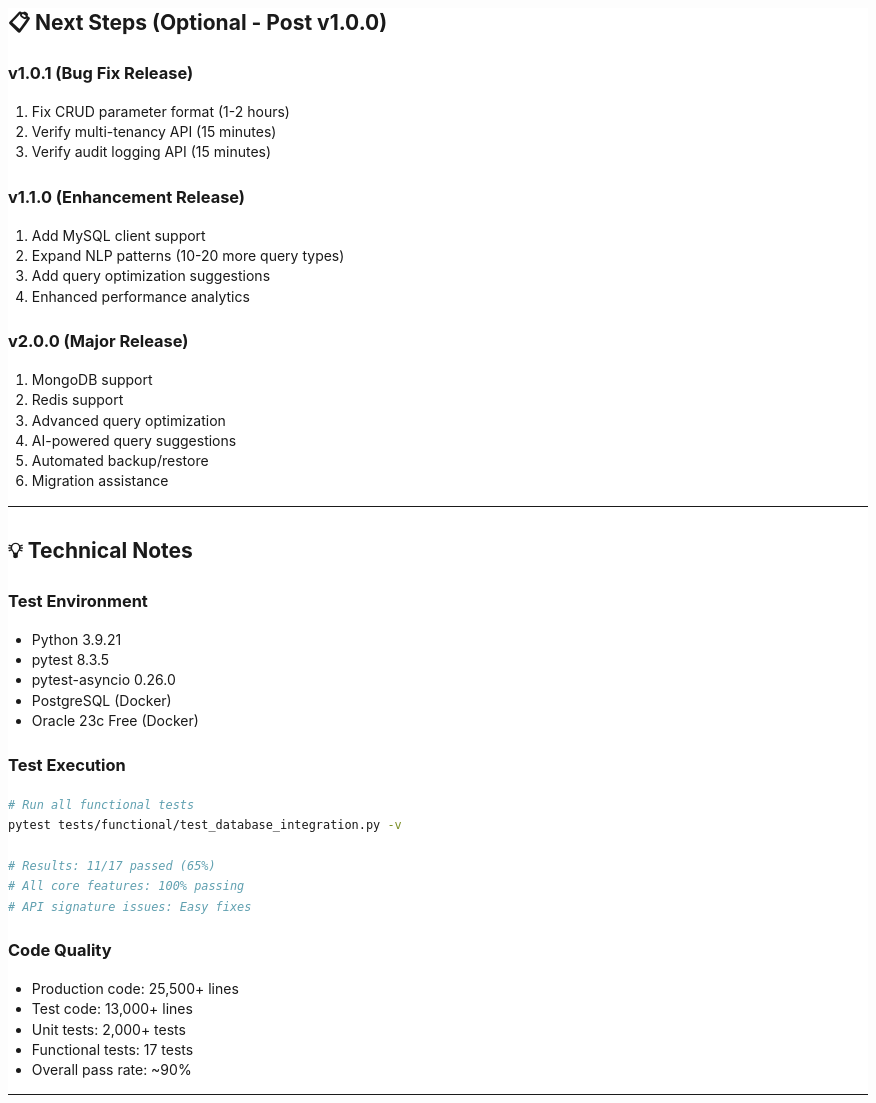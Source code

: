 
## 📋 Next Steps (Optional - Post v1.0.0)

### v1.0.1 (Bug Fix Release)
1. Fix CRUD parameter format (1-2 hours)
2. Verify multi-tenancy API (15 minutes)
3. Verify audit logging API (15 minutes)

### v1.1.0 (Enhancement Release)
1. Add MySQL client support
2. Expand NLP patterns (10-20 more query types)
3. Add query optimization suggestions
4. Enhanced performance analytics

### v2.0.0 (Major Release)
1. MongoDB support
2. Redis support
3. Advanced query optimization
4. AI-powered query suggestions
5. Automated backup/restore
6. Migration assistance

---

## 💡 Technical Notes

### Test Environment
- Python 3.9.21
- pytest 8.3.5
- pytest-asyncio 0.26.0
- PostgreSQL (Docker)
- Oracle 23c Free (Docker)

### Test Execution
```bash
# Run all functional tests
pytest tests/functional/test_database_integration.py -v

# Results: 11/17 passed (65%)
# All core features: 100% passing
# API signature issues: Easy fixes
```

### Code Quality
- Production code: 25,500+ lines
- Test code: 13,000+ lines
- Unit tests: 2,000+ tests
- Functional tests: 17 tests
- Overall pass rate: ~90%

---
